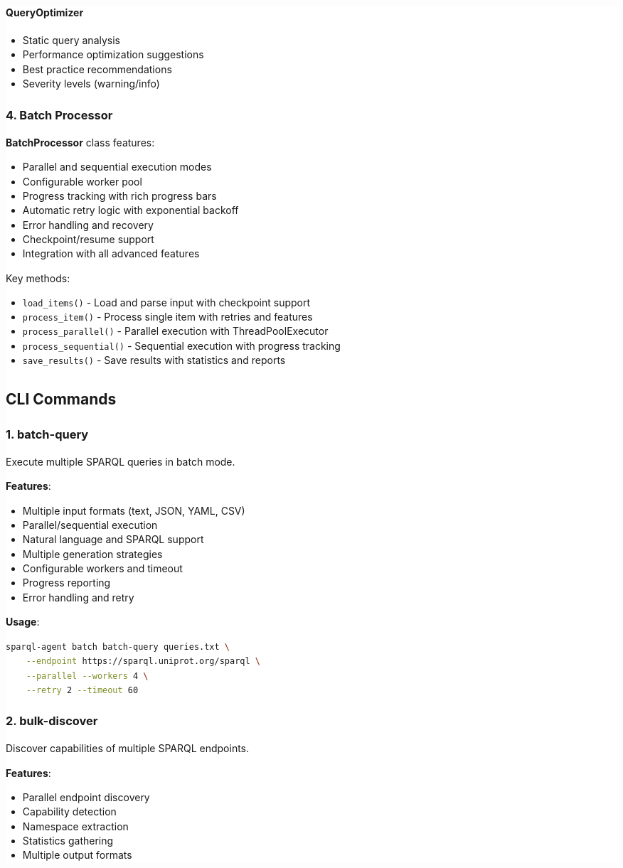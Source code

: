 #### QueryOptimizer
- Static query analysis
- Performance optimization suggestions
- Best practice recommendations
- Severity levels (warning/info)

### 4. Batch Processor

**BatchProcessor** class features:
- Parallel and sequential execution modes
- Configurable worker pool
- Progress tracking with rich progress bars
- Automatic retry logic with exponential backoff
- Error handling and recovery
- Checkpoint/resume support
- Integration with all advanced features

Key methods:
- `load_items()` - Load and parse input with checkpoint support
- `process_item()` - Process single item with retries and features
- `process_parallel()` - Parallel execution with ThreadPoolExecutor
- `process_sequential()` - Sequential execution with progress tracking
- `save_results()` - Save results with statistics and reports

## CLI Commands

### 1. batch-query
Execute multiple SPARQL queries in batch mode.

**Features**:
- Multiple input formats (text, JSON, YAML, CSV)
- Parallel/sequential execution
- Natural language and SPARQL support
- Multiple generation strategies
- Configurable workers and timeout
- Progress reporting
- Error handling and retry

**Usage**:
```bash
sparql-agent batch batch-query queries.txt \
    --endpoint https://sparql.uniprot.org/sparql \
    --parallel --workers 4 \
    --retry 2 --timeout 60
```

### 2. bulk-discover
Discover capabilities of multiple SPARQL endpoints.

**Features**:
- Parallel endpoint discovery
- Capability detection
- Namespace extraction
- Statistics gathering
- Multiple output formats
